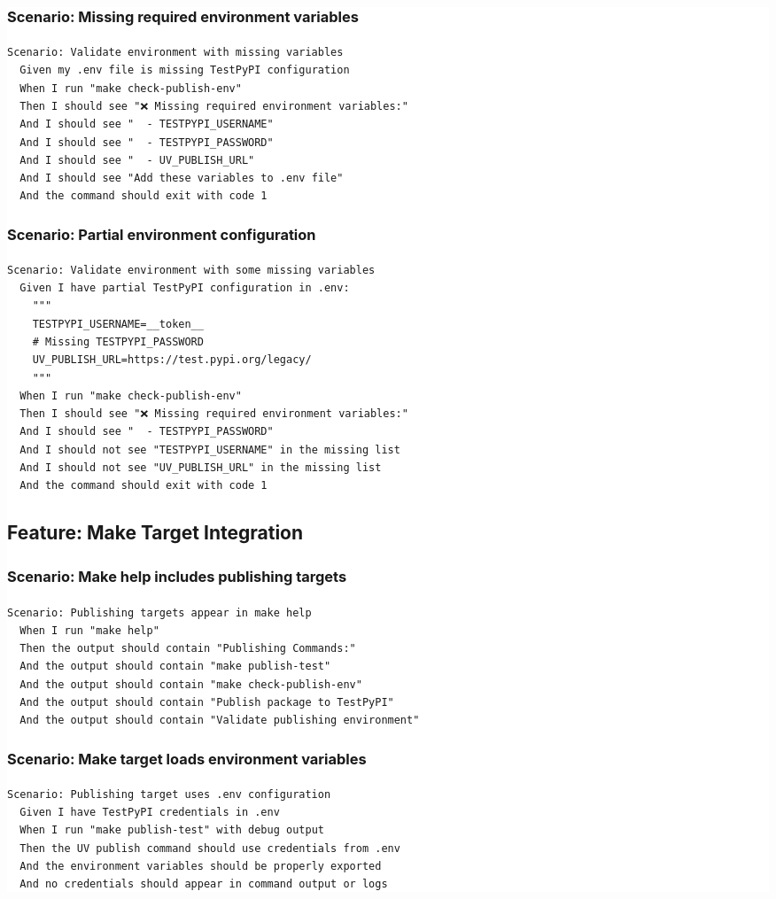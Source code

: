 ### Scenario: Missing required environment variables
```gherkin
Scenario: Validate environment with missing variables
  Given my .env file is missing TestPyPI configuration
  When I run "make check-publish-env"
  Then I should see "❌ Missing required environment variables:"
  And I should see "  - TESTPYPI_USERNAME"
  And I should see "  - TESTPYPI_PASSWORD"
  And I should see "  - UV_PUBLISH_URL"
  And I should see "Add these variables to .env file"
  And the command should exit with code 1
```

### Scenario: Partial environment configuration
```gherkin
Scenario: Validate environment with some missing variables
  Given I have partial TestPyPI configuration in .env:
    """
    TESTPYPI_USERNAME=__token__
    # Missing TESTPYPI_PASSWORD
    UV_PUBLISH_URL=https://test.pypi.org/legacy/
    """
  When I run "make check-publish-env"
  Then I should see "❌ Missing required environment variables:"
  And I should see "  - TESTPYPI_PASSWORD"
  And I should not see "TESTPYPI_USERNAME" in the missing list
  And I should not see "UV_PUBLISH_URL" in the missing list
  And the command should exit with code 1
```

## Feature: Make Target Integration

### Scenario: Make help includes publishing targets
```gherkin
Scenario: Publishing targets appear in make help
  When I run "make help"
  Then the output should contain "Publishing Commands:"
  And the output should contain "make publish-test"
  And the output should contain "make check-publish-env"
  And the output should contain "Publish package to TestPyPI"
  And the output should contain "Validate publishing environment"
```

### Scenario: Make target loads environment variables
```gherkin
Scenario: Publishing target uses .env configuration
  Given I have TestPyPI credentials in .env
  When I run "make publish-test" with debug output
  Then the UV publish command should use credentials from .env
  And the environment variables should be properly exported
  And no credentials should appear in command output or logs
```
